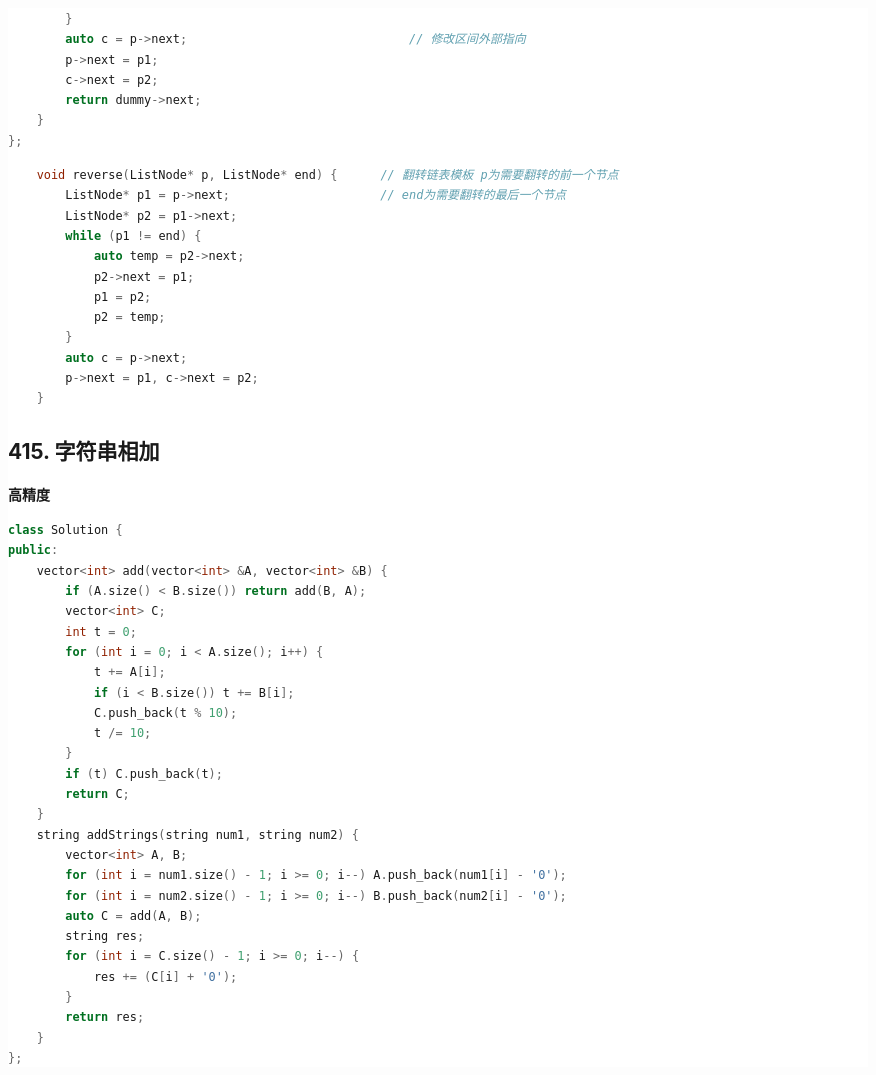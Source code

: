```c++
        }
        auto c = p->next;								// 修改区间外部指向
        p->next = p1;
        c->next = p2;
        return dummy->next;
    }
};
```

```c++
	void reverse(ListNode* p, ListNode* end) {      // 翻转链表模板 p为需要翻转的前一个节点
        ListNode* p1 = p->next;                     // end为需要翻转的最后一个节点
        ListNode* p2 = p1->next;
        while (p1 != end) {
            auto temp = p2->next;
            p2->next = p1;
            p1 = p2;
            p2 = temp;
        }
        auto c = p->next;                           
        p->next = p1, c->next = p2;
    }

```





## 415. 字符串相加

**高精度**

```c++
class Solution {
public:
    vector<int> add(vector<int> &A, vector<int> &B) {
        if (A.size() < B.size()) return add(B, A);
        vector<int> C;
        int t = 0;
        for (int i = 0; i < A.size(); i++) {
            t += A[i];
            if (i < B.size()) t += B[i];
            C.push_back(t % 10);
            t /= 10;
        }
        if (t) C.push_back(t);
        return C;
    }
    string addStrings(string num1, string num2) {
        vector<int> A, B;
        for (int i = num1.size() - 1; i >= 0; i--) A.push_back(num1[i] - '0');
        for (int i = num2.size() - 1; i >= 0; i--) B.push_back(num2[i] - '0');
        auto C = add(A, B);
        string res;
        for (int i = C.size() - 1; i >= 0; i--) {
            res += (C[i] + '0'); 
        }
        return res;
    }
};
```
